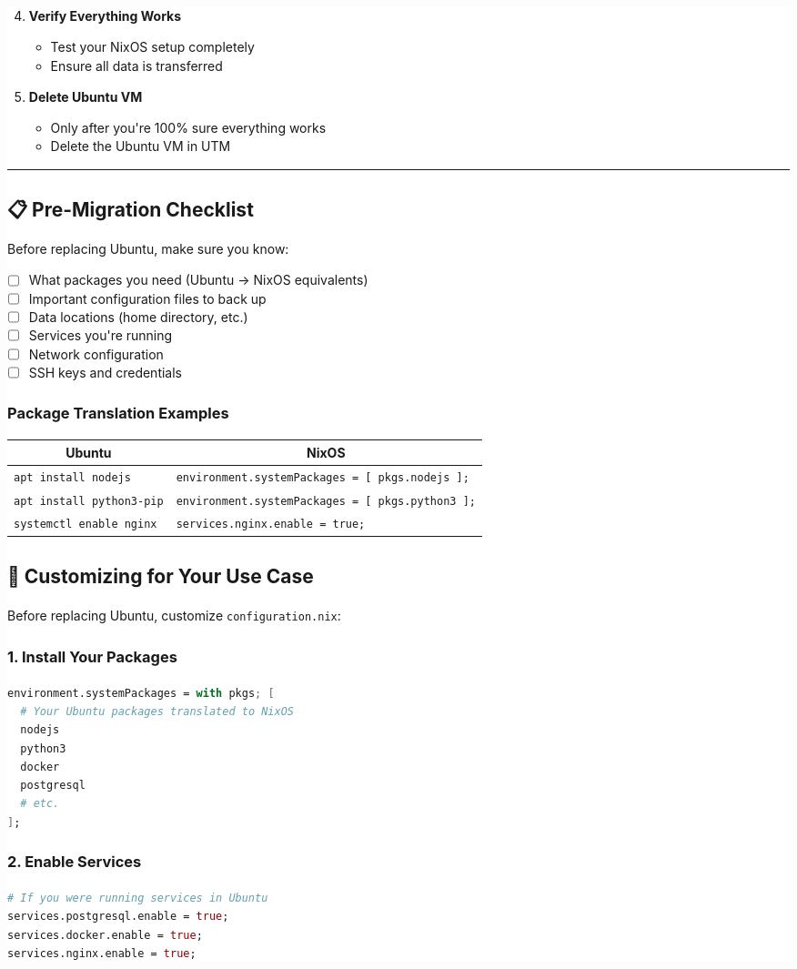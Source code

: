 4. **Verify Everything Works**
   - Test your NixOS setup completely
   - Ensure all data is transferred

5. **Delete Ubuntu VM**
   - Only after you're 100% sure everything works
   - Delete the Ubuntu VM in UTM

---

## 📋 Pre-Migration Checklist

Before replacing Ubuntu, make sure you know:

- [ ] What packages you need (Ubuntu → NixOS equivalents)
- [ ] Important configuration files to back up
- [ ] Data locations (home directory, etc.)
- [ ] Services you're running
- [ ] Network configuration
- [ ] SSH keys and credentials

### Package Translation Examples

| Ubuntu | NixOS |
|--------|-------|
| `apt install nodejs` | `environment.systemPackages = [ pkgs.nodejs ];` |
| `apt install python3-pip` | `environment.systemPackages = [ pkgs.python3 ];` |
| `systemctl enable nginx` | `services.nginx.enable = true;` |

## 🔧 Customizing for Your Use Case

Before replacing Ubuntu, customize `configuration.nix`:

### 1. Install Your Packages

```nix
environment.systemPackages = with pkgs; [
  # Your Ubuntu packages translated to NixOS
  nodejs
  python3
  docker
  postgresql
  # etc.
];
```

### 2. Enable Services

```nix
# If you were running services in Ubuntu
services.postgresql.enable = true;
services.docker.enable = true;
services.nginx.enable = true;
```
